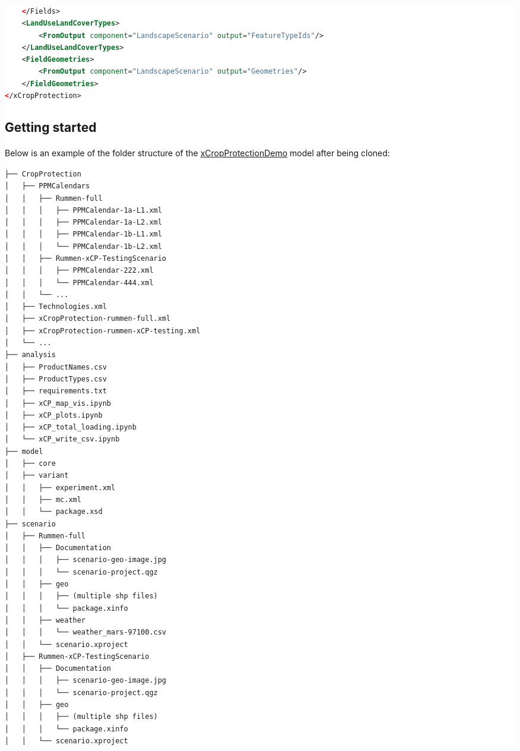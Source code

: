 ``` xml
    </Fields>
    <LandUseLandCoverTypes>
        <FromOutput component="LandscapeScenario" output="FeatureTypeIds"/>
    </LandUseLandCoverTypes>
    <FieldGeometries>
        <FromOutput component="LandscapeScenario" output="Geometries"/>
    </FieldGeometries>
</xCropProtection>
```

## Getting started
Below is an example of the folder structure of the [xCropProtectionDemo](https://github.com/xlandscape/xCropProtectionDemo/tree/main) model after being cloned:

``` { .yaml .no-copy }
├── CropProtection
│   ├── PPMCalendars
│   │   ├── Rummen-full
│   │   │   ├── PPMCalendar-1a-L1.xml
│   │   │   ├── PPMCalendar-1a-L2.xml
│   │   │   ├── PPMCalendar-1b-L1.xml
│   │   │   └── PPMCalendar-1b-L2.xml
│   │   ├── Rummen-xCP-TestingScenario
│   │   │   ├── PPMCalendar-222.xml
│   │   │   └── PPMCalendar-444.xml
│   │   └── ...
│   ├── Technologies.xml
│   ├── xCropProtection-rummen-full.xml
│   ├── xCropProtection-rummen-xCP-testing.xml
│   └── ...
├── analysis
│   ├── ProductNames.csv
│   ├── ProductTypes.csv
│   ├── requirements.txt
│   ├── xCP_map_vis.ipynb
│   ├── xCP_plots.ipynb
│   ├── xCP_total_loading.ipynb
│   └── xCP_write_csv.ipynb
├── model
│   ├── core
│   ├── variant
│   │   ├── experiment.xml
│   │   ├── mc.xml
│   │   └── package.xsd
├── scenario
│   ├── Rummen-full
│   │   ├── Documentation
│   │   │   ├── scenario-geo-image.jpg
│   │   │   └── scenario-project.qgz
│   │   ├── geo
│   │   │   ├── (multiple shp files)
│   │   │   └── package.xinfo
│   │   ├── weather
│   │   │   └── weather_mars-97100.csv
│   │   └── scenario.xproject
│   ├── Rummen-xCP-TestingScenario
│   │   ├── Documentation
│   │   │   ├── scenario-geo-image.jpg
│   │   │   └── scenario-project.qgz
│   │   ├── geo
│   │   │   ├── (multiple shp files)
│   │   │   └── package.xinfo
│   │   └── scenario.xproject
```